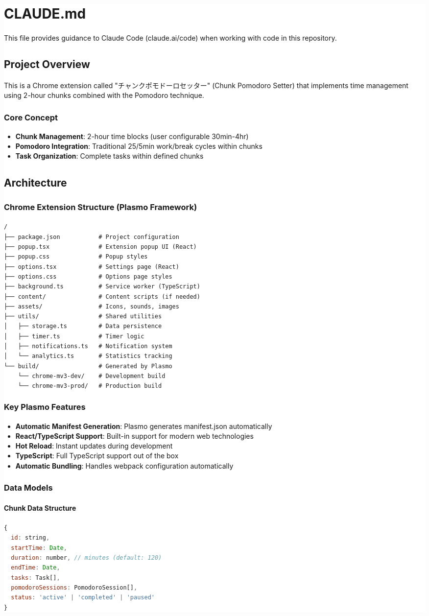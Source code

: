 # CLAUDE.md

This file provides guidance to Claude Code (claude.ai/code) when working with code in this repository.

## Project Overview

This is a Chrome extension called "チャンクポモドーロセッター" (Chunk Pomodoro Setter) that implements time management using 2-hour chunks combined with the Pomodoro technique.

### Core Concept
- **Chunk Management**: 2-hour time blocks (user configurable 30min-4hr)
- **Pomodoro Integration**: Traditional 25/5min work/break cycles within chunks
- **Task Organization**: Complete tasks within defined chunks

## Architecture

### Chrome Extension Structure (Plasmo Framework)
```
/
├── package.json           # Project configuration
├── popup.tsx              # Extension popup UI (React)
├── popup.css              # Popup styles
├── options.tsx            # Settings page (React)
├── options.css            # Options page styles
├── background.ts          # Service worker (TypeScript)
├── content/               # Content scripts (if needed)
├── assets/                # Icons, sounds, images
├── utils/                 # Shared utilities
│   ├── storage.ts         # Data persistence
│   ├── timer.ts           # Timer logic
│   ├── notifications.ts   # Notification system
│   └── analytics.ts       # Statistics tracking
└── build/                 # Generated by Plasmo
    └── chrome-mv3-dev/    # Development build
    └── chrome-mv3-prod/   # Production build
```

### Key Plasmo Features
- **Automatic Manifest Generation**: Plasmo generates manifest.json automatically
- **React/TypeScript Support**: Built-in support for modern web technologies
- **Hot Reload**: Instant updates during development
- **TypeScript**: Full TypeScript support out of the box
- **Automatic Bundling**: Handles webpack configuration automatically

### Data Models

#### Chunk Data Structure
```javascript
{
  id: string,
  startTime: Date,
  duration: number, // minutes (default: 120)
  endTime: Date,
  tasks: Task[],
  pomodoroSessions: PomodoroSession[],
  status: 'active' | 'completed' | 'paused'
}
```
